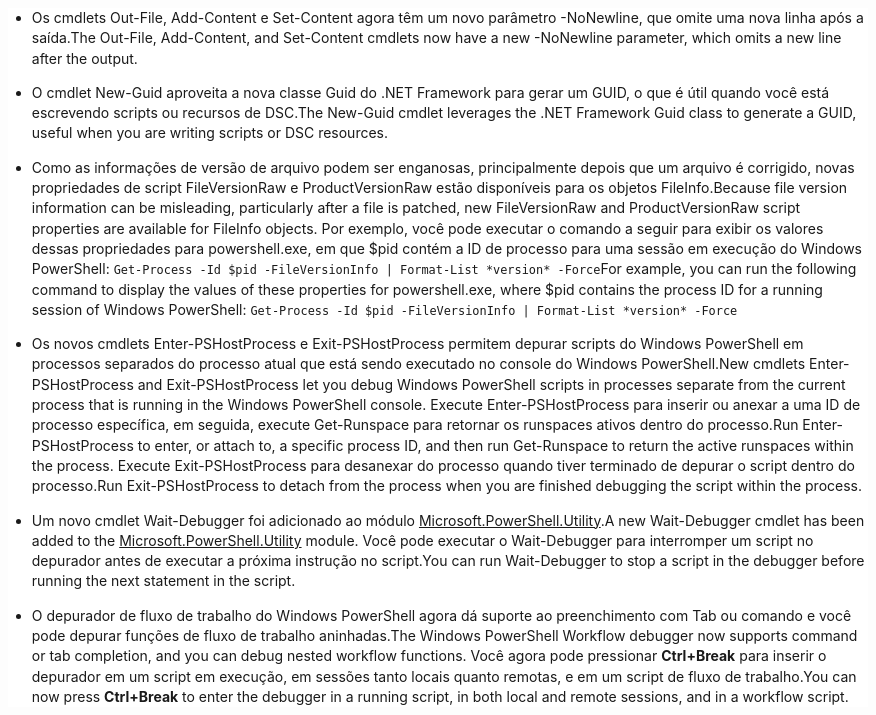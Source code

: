 - <span data-ttu-id="9f2f4-225">Os cmdlets Out-File, Add-Content e Set-Content agora têm um novo parâmetro -NoNewline, que omite uma nova linha após a saída.</span><span class="sxs-lookup"><span data-stu-id="9f2f4-225">The Out-File, Add-Content, and Set-Content cmdlets now have a new -NoNewline parameter, which omits a new line after the output.</span></span>

- <span data-ttu-id="9f2f4-226">O cmdlet New-Guid aproveita a nova classe Guid do .NET Framework para gerar um GUID, o que é útil quando você está escrevendo scripts ou recursos de DSC.</span><span class="sxs-lookup"><span data-stu-id="9f2f4-226">The New-Guid cmdlet leverages the .NET Framework Guid class to generate a GUID, useful when you are writing scripts or DSC resources.</span></span>

- <span data-ttu-id="9f2f4-227">Como as informações de versão de arquivo podem ser enganosas, principalmente depois que um arquivo é corrigido, novas propriedades de script FileVersionRaw e ProductVersionRaw estão disponíveis para os objetos FileInfo.</span><span class="sxs-lookup"><span data-stu-id="9f2f4-227">Because file version information can be misleading, particularly after a file is patched, new FileVersionRaw and ProductVersionRaw script properties are available for FileInfo objects.</span></span> <span data-ttu-id="9f2f4-228">Por exemplo, você pode executar o comando a seguir para exibir os valores dessas propriedades para powershell.exe, em que $pid contém a ID de processo para uma sessão em execução do Windows PowerShell: ```Get-Process -Id $pid -FileVersionInfo | Format-List *version* -Force```</span><span class="sxs-lookup"><span data-stu-id="9f2f4-228">For example, you can run the following command to display the values of these properties for powershell.exe, where $pid contains the process ID for a running session of Windows PowerShell:  ```Get-Process -Id $pid -FileVersionInfo | Format-List *version* -Force```</span></span>

- <span data-ttu-id="9f2f4-229">Os novos cmdlets Enter-PSHostProcess e Exit-PSHostProcess permitem depurar scripts do Windows PowerShell em processos separados do processo atual que está sendo executado no console do Windows PowerShell.</span><span class="sxs-lookup"><span data-stu-id="9f2f4-229">New cmdlets Enter-PSHostProcess and Exit-PSHostProcess let you debug Windows PowerShell scripts in processes separate from the current process that is running in the Windows PowerShell console.</span></span> <span data-ttu-id="9f2f4-230">Execute Enter-PSHostProcess para inserir ou anexar a uma ID de processo específica, em seguida, execute Get-Runspace para retornar os runspaces ativos dentro do processo.</span><span class="sxs-lookup"><span data-stu-id="9f2f4-230">Run Enter-PSHostProcess to enter, or attach to, a specific process ID, and then run Get-Runspace to return the active runspaces within the process.</span></span> <span data-ttu-id="9f2f4-231">Execute Exit-PSHostProcess para desanexar do processo quando tiver terminado de depurar o script dentro do processo.</span><span class="sxs-lookup"><span data-stu-id="9f2f4-231">Run Exit-PSHostProcess to detach from the process when you are finished debugging the script within the process.</span></span>

- <span data-ttu-id="9f2f4-232">Um novo cmdlet Wait-Debugger foi adicionado ao módulo [Microsoft.PowerShell.Utility](http://technet.microsoft.com/library/hh849958.aspx).</span><span class="sxs-lookup"><span data-stu-id="9f2f4-232">A new Wait-Debugger cmdlet has been added to the [Microsoft.PowerShell.Utility](http://technet.microsoft.com/library/hh849958.aspx) module.</span></span> <span data-ttu-id="9f2f4-233">Você pode executar o Wait-Debugger para interromper um script no depurador antes de executar a próxima instrução no script.</span><span class="sxs-lookup"><span data-stu-id="9f2f4-233">You can run Wait-Debugger to stop a script in the debugger before running the next statement in the script.</span></span>

- <span data-ttu-id="9f2f4-234">O depurador de fluxo de trabalho do Windows PowerShell agora dá suporte ao preenchimento com Tab ou comando e você pode depurar funções de fluxo de trabalho aninhadas.</span><span class="sxs-lookup"><span data-stu-id="9f2f4-234">The Windows PowerShell Workflow debugger now supports command or tab completion, and you can debug nested workflow functions.</span></span> <span data-ttu-id="9f2f4-235">Você agora pode pressionar **Ctrl+Break** para inserir o depurador em um script em execução, em sessões tanto locais quanto remotas, e em um script de fluxo de trabalho.</span><span class="sxs-lookup"><span data-stu-id="9f2f4-235">You can now press **Ctrl+Break** to enter the debugger in a running script, in both local and remote sessions, and in a workflow script.</span></span>
